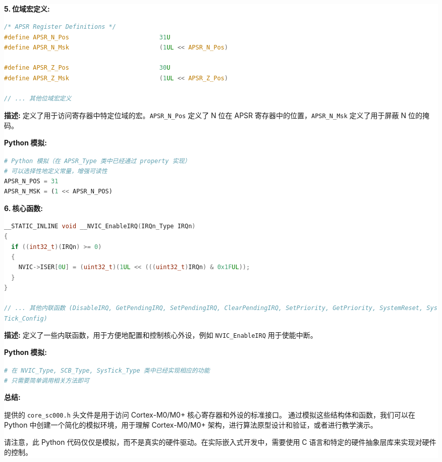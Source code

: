 **5.  位域宏定义:**

```c
/* APSR Register Definitions */
#define APSR_N_Pos                         31U
#define APSR_N_Msk                         (1UL << APSR_N_Pos)

#define APSR_Z_Pos                         30U
#define APSR_Z_Msk                         (1UL << APSR_Z_Pos)

// ... 其他位域宏定义
```

**描述:**  定义了用于访问寄存器中特定位域的宏。`APSR_N_Pos` 定义了 N 位在 APSR 寄存器中的位置，`APSR_N_Msk` 定义了用于屏蔽 N 位的掩码。

**Python 模拟:**

```python
# Python 模拟（在 APSR_Type 类中已经通过 property 实现）
# 可以选择性地定义常量，增强可读性
APSR_N_POS = 31
APSR_N_MSK = (1 << APSR_N_POS)

```

**6. 核心函数:**

```c
__STATIC_INLINE void __NVIC_EnableIRQ(IRQn_Type IRQn)
{
  if ((int32_t)(IRQn) >= 0)
  {
    NVIC->ISER[0U] = (uint32_t)(1UL << (((uint32_t)IRQn) & 0x1FUL));
  }
}

// ... 其他内联函数 (DisableIRQ, GetPendingIRQ, SetPendingIRQ, ClearPendingIRQ, SetPriority, GetPriority, SystemReset, SysTick_Config)
```

**描述:**  定义了一些内联函数，用于方便地配置和控制核心外设，例如 `NVIC_EnableIRQ` 用于使能中断。

**Python 模拟:**

```python
# 在 NVIC_Type, SCB_Type, SysTick_Type 类中已经实现相应的功能
# 只需要简单调用相关方法即可

```

**总结:**

提供的 `core_sc000.h` 头文件是用于访问 Cortex-M0/M0+ 核心寄存器和外设的标准接口。 通过模拟这些结构体和函数，我们可以在 Python 中创建一个简化的模拟环境，用于理解 Cortex-M0/M0+ 架构，进行算法原型设计和验证，或者进行教学演示。

请注意，此 Python 代码仅仅是模拟，而不是真实的硬件驱动。在实际嵌入式开发中，需要使用 C 语言和特定的硬件抽象层库来实现对硬件的控制。
